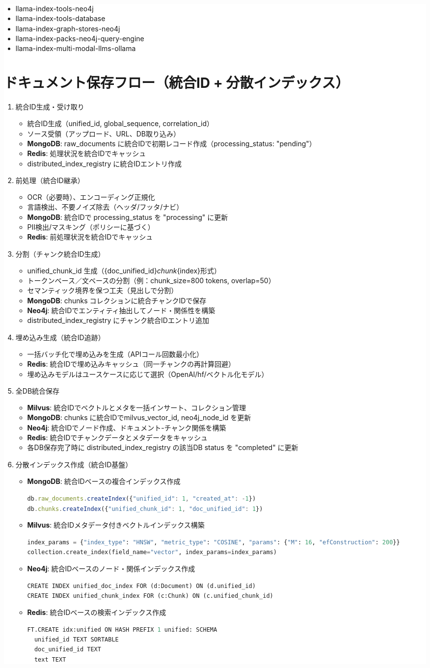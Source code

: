 - llama-index-tools-neo4j
- llama-index-tools-database
- llama-index-graph-stores-neo4j
- llama-index-packs-neo4j-query-engine
- llama-index-multi-modal-llms-ollama

# ドキュメント保存フロー（統合ID + 分散インデックス）
1. 統合ID生成・受け取り
   - 統合ID生成（unified_id, global_sequence, correlation_id）
   - ソース受領（アップロード、URL、DB取り込み）
   - **MongoDB**: raw_documents に統合IDで初期レコード作成（processing_status: "pending"）
   - **Redis**: 処理状況を統合IDでキャッシュ
   - distributed_index_registry に統合IDエントリ作成

2. 前処理（統合ID継承）
   - OCR（必要時）、エンコーディング正規化
   - 言語検出、不要ノイズ除去（ヘッダ/フッタ/ナビ）
   - **MongoDB**: 統合IDで processing_status を "processing" に更新
   - PII検出/マスキング（ポリシーに基づく）
   - **Redis**: 前処理状況を統合IDでキャッシュ

3. 分割（チャンク統合ID生成）
   - unified_chunk_id 生成（{doc_unified_id}_chunk_{index}形式）
   - トークンベース／文ベースの分割（例：chunk_size=800 tokens, overlap=50）
   - セマンティック境界を保つ工夫（見出しで分割）
   - **MongoDB**: chunks コレクションに統合チャンクIDで保存
   - **Neo4j**: 統合IDでエンティティ抽出してノード・関係性を構築
   - distributed_index_registry にチャンク統合IDエントリ追加

4. 埋め込み生成（統合ID追跡）
   - 一括バッチ化で埋め込みを生成（APIコール回数最小化）
   - **Redis**: 統合IDで埋め込みキャッシュ（同一チャンクの再計算回避）
   - 埋め込みモデルはユースケースに応じて選択（OpenAI/hf/ベクトル化モデル）

5. 全DB統合保存
   - **Milvus**: 統合IDでベクトルとメタを一括インサート、コレクション管理
   - **MongoDB**: chunks に統合IDでmilvus_vector_id, neo4j_node_id を更新
   - **Neo4j**: 統合IDでノード作成、ドキュメント-チャンク関係を構築
   - **Redis**: 統合IDでチャンクデータとメタデータをキャッシュ
   - 各DB保存完了時に distributed_index_registry の該当DB status を "completed" に更新

6. 分散インデックス作成（統合ID基盤）
   - **MongoDB**: 統合IDベースの複合インデックス作成
     ```javascript
     db.raw_documents.createIndex({"unified_id": 1, "created_at": -1})
     db.chunks.createIndex({"unified_chunk_id": 1, "doc_unified_id": 1})
     ```
   - **Milvus**: 統合IDメタデータ付きベクトルインデックス構築
     ```python
     index_params = {"index_type": "HNSW", "metric_type": "COSINE", "params": {"M": 16, "efConstruction": 200}}
     collection.create_index(field_name="vector", index_params=index_params)
     ```
   - **Neo4j**: 統合IDベースのノード・関係インデックス作成
     ```cypher
     CREATE INDEX unified_doc_index FOR (d:Document) ON (d.unified_id)
     CREATE INDEX unified_chunk_index FOR (c:Chunk) ON (c.unified_chunk_id)
     ```
   - **Redis**: 統合IDベースの検索インデックス作成
     ```python
     FT.CREATE idx:unified ON HASH PREFIX 1 unified: SCHEMA 
       unified_id TEXT SORTABLE 
       doc_unified_id TEXT 
       text TEXT
     ```